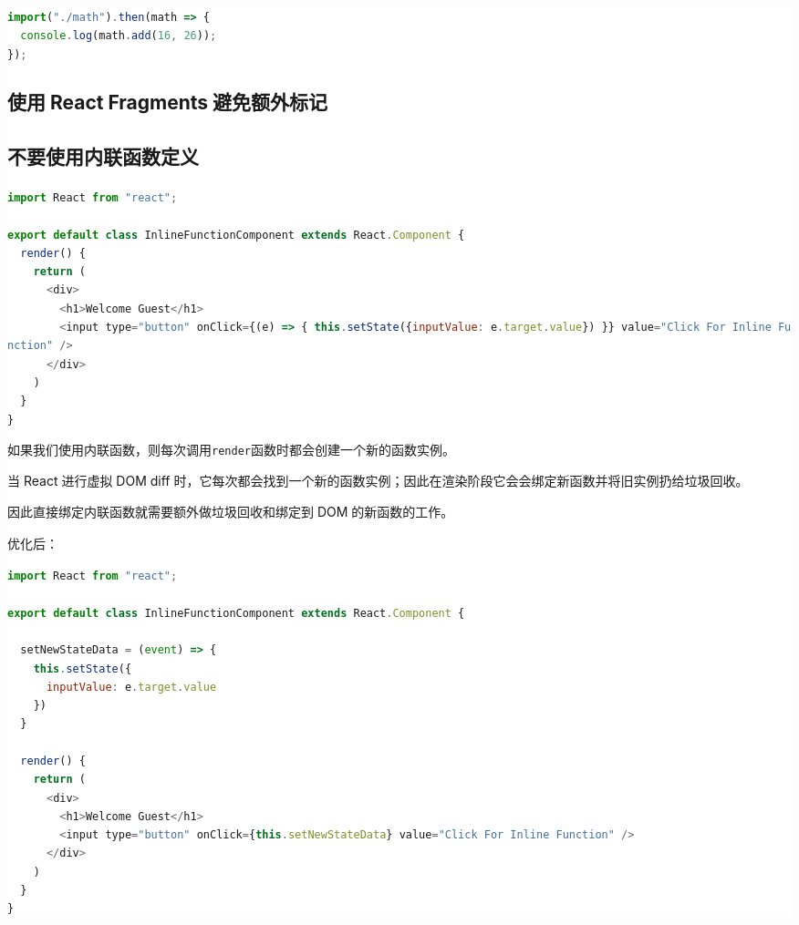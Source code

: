 ```javascript
import("./math").then(math => {
  console.log(math.add(16, 26));
});
```

## 使用 React Fragments 避免额外标记

## 不要使用内联函数定义

```js
import React from "react";

export default class InlineFunctionComponent extends React.Component {
  render() {
    return (
      <div>
        <h1>Welcome Guest</h1>
        <input type="button" onClick={(e) => { this.setState({inputValue: e.target.value}) }} value="Click For Inline Function" />
      </div>
    )
  }
}

```

如果我们使用内联函数，则每次调用`render`函数时都会创建一个新的函数实例。

当 React 进行虚拟 DOM diff 时，它每次都会找到一个新的函数实例；因此在渲染阶段它会会绑定新函数并将旧实例扔给垃圾回收。

因此直接绑定内联函数就需要额外做垃圾回收和绑定到 DOM 的新函数的工作。

优化后：

```js
import React from "react";
 
export default class InlineFunctionComponent extends React.Component {
  
  setNewStateData = (event) => {
    this.setState({
      inputValue: e.target.value
    })
  }
  
  render() {
    return (
      <div>
        <h1>Welcome Guest</h1>
        <input type="button" onClick={this.setNewStateData} value="Click For Inline Function" />
      </div>
    )
  }
}

```
